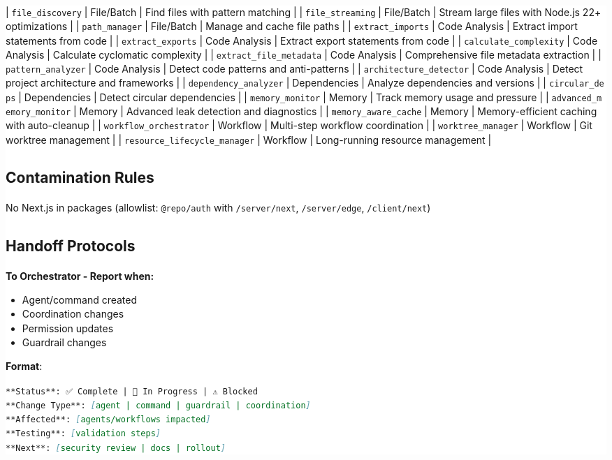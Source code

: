| `file_discovery`             | File/Batch    | Find files with pattern matching                         |
| `file_streaming`             | File/Batch    | Stream large files with Node.js 22+ optimizations        |
| `path_manager`               | File/Batch    | Manage and cache file paths                              |
| `extract_imports`            | Code Analysis | Extract import statements from code                      |
| `extract_exports`            | Code Analysis | Extract export statements from code                      |
| `calculate_complexity`       | Code Analysis | Calculate cyclomatic complexity                          |
| `extract_file_metadata`      | Code Analysis | Comprehensive file metadata extraction                   |
| `pattern_analyzer`           | Code Analysis | Detect code patterns and anti-patterns                   |
| `architecture_detector`      | Code Analysis | Detect project architecture and frameworks               |
| `dependency_analyzer`        | Dependencies  | Analyze dependencies and versions                        |
| `circular_deps`              | Dependencies  | Detect circular dependencies                             |
| `memory_monitor`             | Memory        | Track memory usage and pressure                          |
| `advanced_memory_monitor`    | Memory        | Advanced leak detection and diagnostics                  |
| `memory_aware_cache`         | Memory        | Memory-efficient caching with auto-cleanup               |
| `workflow_orchestrator`      | Workflow      | Multi-step workflow coordination                         |
| `worktree_manager`           | Workflow      | Git worktree management                                  |
| `resource_lifecycle_manager` | Workflow      | Long-running resource management                         |

## Contamination Rules

No Next.js in packages (allowlist: `@repo/auth` with `/server/next`, `/server/edge`, `/client/next`)

## Handoff Protocols

**To Orchestrator - Report when:**

- Agent/command created
- Coordination changes
- Permission updates
- Guardrail changes

**Format**:

```markdown
**Status**: ✅ Complete | 🔄 In Progress | ⚠️ Blocked
**Change Type**: [agent | command | guardrail | coordination]
**Affected**: [agents/workflows impacted]
**Testing**: [validation steps]
**Next**: [security review | docs | rollout]
```
